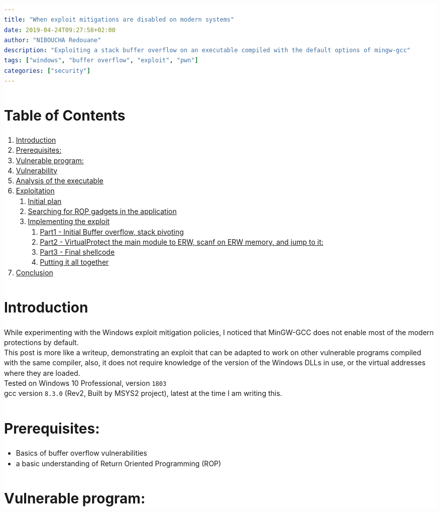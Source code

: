 ```yaml
---
title: "When exploit mitigations are disabled on modern systems"
date: 2019-04-24T09:27:58+02:00
author: "NIBOUCHA Redouane"
description: "Exploiting a stack buffer overflow on an executable compiled with the default options of mingw-gcc"
tags: ["windows", "buffer overflow", "exploit", "pwn"]
categories: ["security"]
---
```

# Table of Contents
1. [Introduction](#0b79795d3efc95b9976c7c5b933afce2)
2. [Prerequisites:](#d9a414100020a5250a8c1cc4fe4fbf37)
3. [Vulnerable program:](#a391333bf938bf9ac6f884a887f7f8e6)
4. [Vulnerability](#ca548e0ecd399b3118e0727e6fe84100)
5. [Analysis of the executable](#654d9d4621958b41749c55fa54f0e032)
6. [Exploitation](#5dfca85458757ffc49acbe67c9546cde)
	1. [Initial plan](#cca9f36bb7bd3d87e8d39b01bb67ba2e)
	2. [Searching for ROP gadgets in the application](#75fdf34c957cfbc1bd70fc84a6a0cdb6)
	3. [Implementing the exploit](#73fd64f500c535d97019722db89f60aa)
		1. [Part1 - Initial Buffer overflow, stack pivoting](#a298d8e04dd735b71b9bbc699eb44eca)
		2. [Part2 - VirtualProtect the main module to ERW, scanf on ERW memory, and jump to it:](#1a2af3c8a6959c84c39768133b904836)
		3. [Part3 - Final shellcode](#764f11b4fe208f39ad6e2c9506d74e81)
		4. [Putting it all together](#b58f0e8ffb4d58f703a8c690da538bc7)
7. [Conclusion](#6f8b794f3246b0c1e1780bb4d4d5dc53)

# <span id='0b79795d3efc95b9976c7c5b933afce2'>Introduction</span>

While experimenting with the Windows exploit mitigation policies, I noticed that MinGW-GCC does not enable most of the modern protections by default.
<br/>
This post is more like a writeup, demonstrating an exploit that can be adapted to work on other vulnerable programs compiled with the same compiler, also, it does not require knowledge of the version of the Windows DLLs in use, or the virtual addresses where they are loaded.
<br/>
Tested on Windows 10 Professional, version ``1803``
<br/>
gcc version ``8.3.0`` (Rev2, Built by MSYS2 project), latest at the time I am writing this.

# <span id='d9a414100020a5250a8c1cc4fe4fbf37'>Prerequisites:</span>
- Basics of buffer overflow vulnerabilities
- a basic understanding of Return Oriented Programming (ROP)

# <span id='a391333bf938bf9ac6f884a887f7f8e6'>Vulnerable program:</span>
